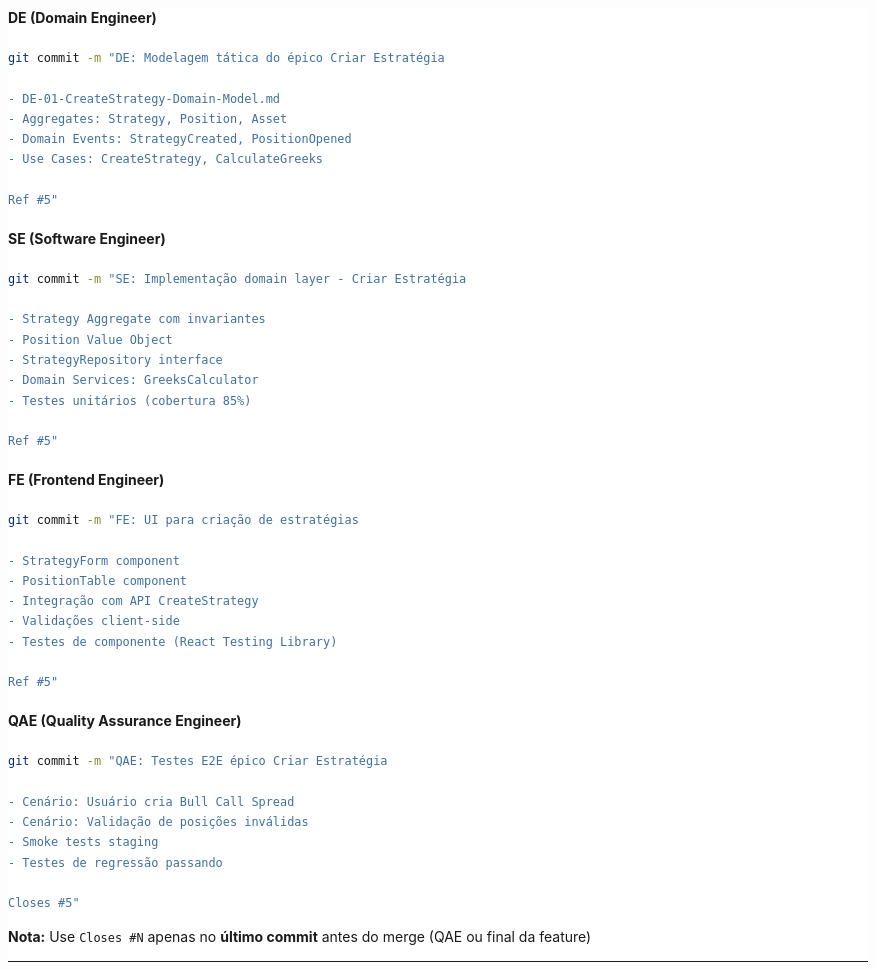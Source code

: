 #### DE (Domain Engineer)
```bash
git commit -m "DE: Modelagem tática do épico Criar Estratégia

- DE-01-CreateStrategy-Domain-Model.md
- Aggregates: Strategy, Position, Asset
- Domain Events: StrategyCreated, PositionOpened
- Use Cases: CreateStrategy, CalculateGreeks

Ref #5"
```

#### SE (Software Engineer)
```bash
git commit -m "SE: Implementação domain layer - Criar Estratégia

- Strategy Aggregate com invariantes
- Position Value Object
- StrategyRepository interface
- Domain Services: GreeksCalculator
- Testes unitários (cobertura 85%)

Ref #5"
```

#### FE (Frontend Engineer)
```bash
git commit -m "FE: UI para criação de estratégias

- StrategyForm component
- PositionTable component
- Integração com API CreateStrategy
- Validações client-side
- Testes de componente (React Testing Library)

Ref #5"
```

#### QAE (Quality Assurance Engineer)
```bash
git commit -m "QAE: Testes E2E épico Criar Estratégia

- Cenário: Usuário cria Bull Call Spread
- Cenário: Validação de posições inválidas
- Smoke tests staging
- Testes de regressão passando

Closes #5"
```

**Nota:** Use `Closes #N` apenas no **último commit** antes do merge (QAE ou final da feature)

---
